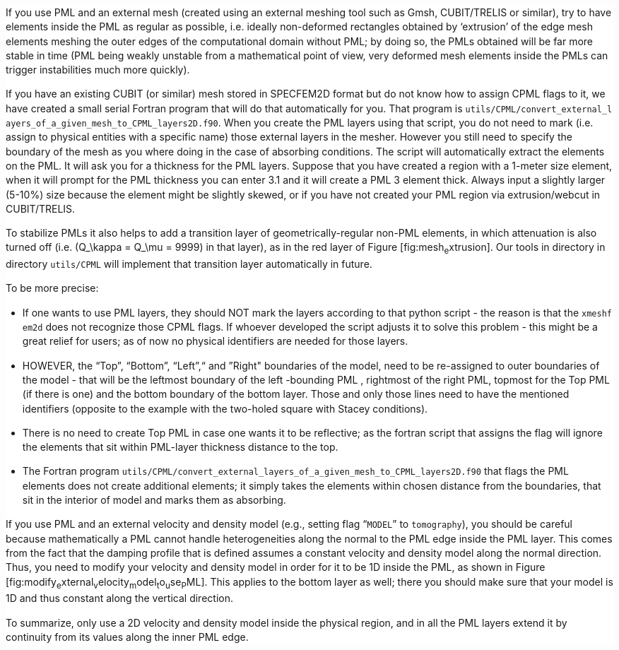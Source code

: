 If you use PML and an external mesh (created using an external meshing tool such as Gmsh, CUBIT/TRELIS or similar), try to have elements inside the PML as regular as possible, i.e. ideally non-deformed rectangles obtained by ‘extrusion’ of the edge mesh elements meshing the outer edges of the computational domain without PML; by doing so, the PMLs obtained will be far more stable in time (PML being weakly unstable from a mathematical point of view, very deformed mesh elements inside the PMLs can trigger instabilities much more quickly).

If you have an existing CUBIT (or similar) mesh stored in SPECFEM2D format but do not know how to assign CPML flags to it, we have created a small serial Fortran program that will do that automatically for you. That program is `utils/CPML/convert_external_layers_of_a_given_mesh_to_CPML_layers2D.f90`. When you create the PML layers using that script, you do not need to mark (i.e. assign to physical entities with a specific name) those external layers in the mesher. However you still need to specify the boundary of the mesh as you where doing in the case of absorbing conditions. The script will automatically extract the elements on the PML. It will ask you for a thickness for the PML layers. Suppose that you have created a region with a 1-meter size element, when it will prompt for the PML thickness you can enter 3.1 and it will create a PML 3 element thick. Always input a slightly larger (5-10%) size because the element might be slightly skewed, or if you have not created your PML region via extrusion/webcut in CUBIT/TRELIS.

To stabilize PMLs it also helps to add a transition layer of geometrically-regular non-PML elements, in which attenuation is also turned off (i.e. \(Q_\kappa = Q_\mu = 9999\) in that layer), as in the red layer of Figure [fig:mesh<sub>e</sub>xtrusion]. Our tools in directory in directory `utils/CPML` will implement that transition layer automatically in future.

To be more precise:

-   If one wants to use PML layers, they should NOT mark the layers according to that python script - the reason is that the `xmeshfem2d` does not recognize those CPML flags. If whoever developed the script adjusts it to solve this problem - this might be a great relief for users; as of now no physical identifiers are needed for those layers.

-   HOWEVER, the “Top”, “Bottom”, “Left”,“ and ”Right" boundaries of the model, need to be re-assigned to outer boundaries of the model - that will be the leftmost boundary of the left -bounding PML , rightmost of the right PML, topmost for the Top PML (if there is one) and the bottom boundary of the bottom layer. Those and only those lines need to have the mentioned identifiers (opposite to the example with the two-holed square with Stacey conditions).

-   There is no need to create Top PML in case one wants it to be reflective; as the fortran script that assigns the flag will ignore the elements that sit within PML-layer thickness distance to the top.

-   The Fortran program `utils/CPML/convert_external_layers_of_a_given_mesh_to_CPML_layers2D.f90` that flags the PML elements does not create additional elements; it simply takes the elements within chosen distance from the boundaries, that sit in the interior of model and marks them as absorbing.

If you use PML and an external velocity and density model (e.g., setting flag “`MODEL`” to `tomography`), you should be careful because mathematically a PML cannot handle heterogeneities along the normal to the PML edge inside the PML layer. This comes from the fact that the damping profile that is defined assumes a constant velocity and density model along the normal direction. Thus, you need to modify your velocity and density model in order for it to be 1D inside the PML, as shown in Figure [fig:modify<sub>e</sub>xternal<sub>v</sub>elocity<sub>m</sub>odel<sub>t</sub>o<sub>u</sub>se<sub>P</sub>ML]. This applies to the bottom layer as well; there you should make sure that your model is 1D and thus constant along the vertical direction.

To summarize, only use a 2D velocity and density model inside the physical region, and in all the PML layers extend it by continuity from its values along the inner PML edge.
